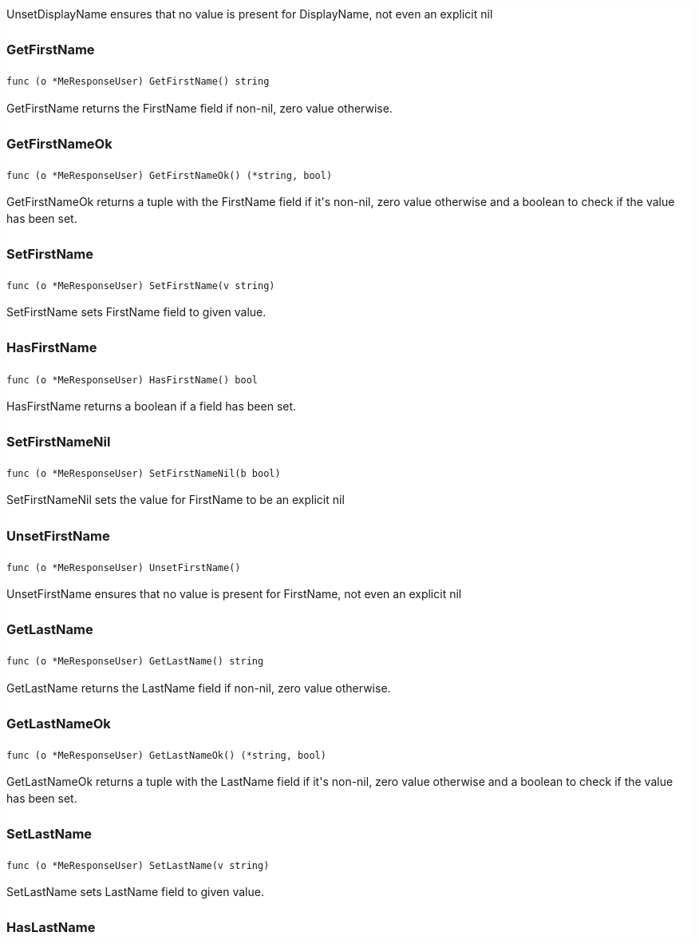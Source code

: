 UnsetDisplayName ensures that no value is present for DisplayName, not even an explicit nil
### GetFirstName

`func (o *MeResponseUser) GetFirstName() string`

GetFirstName returns the FirstName field if non-nil, zero value otherwise.

### GetFirstNameOk

`func (o *MeResponseUser) GetFirstNameOk() (*string, bool)`

GetFirstNameOk returns a tuple with the FirstName field if it's non-nil, zero value otherwise
and a boolean to check if the value has been set.

### SetFirstName

`func (o *MeResponseUser) SetFirstName(v string)`

SetFirstName sets FirstName field to given value.

### HasFirstName

`func (o *MeResponseUser) HasFirstName() bool`

HasFirstName returns a boolean if a field has been set.

### SetFirstNameNil

`func (o *MeResponseUser) SetFirstNameNil(b bool)`

 SetFirstNameNil sets the value for FirstName to be an explicit nil

### UnsetFirstName
`func (o *MeResponseUser) UnsetFirstName()`

UnsetFirstName ensures that no value is present for FirstName, not even an explicit nil
### GetLastName

`func (o *MeResponseUser) GetLastName() string`

GetLastName returns the LastName field if non-nil, zero value otherwise.

### GetLastNameOk

`func (o *MeResponseUser) GetLastNameOk() (*string, bool)`

GetLastNameOk returns a tuple with the LastName field if it's non-nil, zero value otherwise
and a boolean to check if the value has been set.

### SetLastName

`func (o *MeResponseUser) SetLastName(v string)`

SetLastName sets LastName field to given value.

### HasLastName
